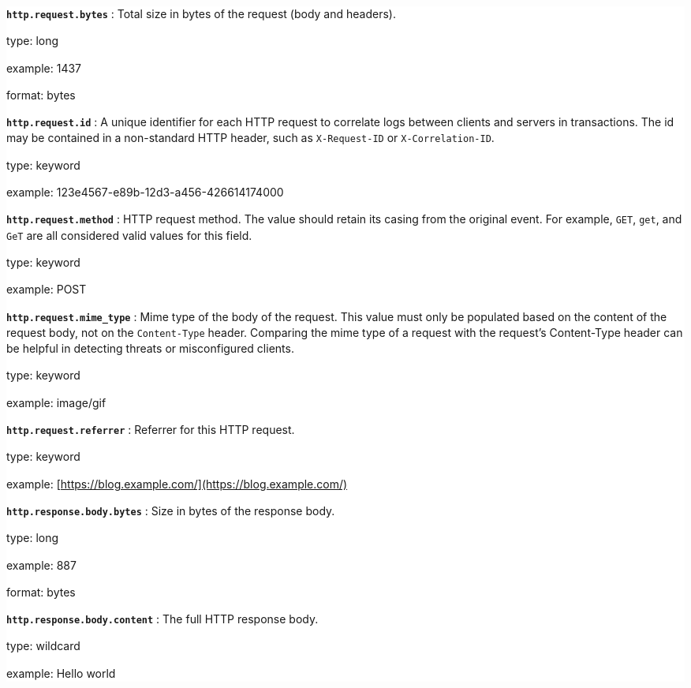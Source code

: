 
**`http.request.bytes`**
:   Total size in bytes of the request (body and headers).

type: long

example: 1437

format: bytes


**`http.request.id`**
:   A unique identifier for each HTTP request to correlate logs between clients and servers in transactions. The id may be contained in a non-standard HTTP header, such as `X-Request-ID` or `X-Correlation-ID`.

type: keyword

example: 123e4567-e89b-12d3-a456-426614174000


**`http.request.method`**
:   HTTP request method. The value should retain its casing from the original event. For example, `GET`, `get`, and `GeT` are all considered valid values for this field.

type: keyword

example: POST


**`http.request.mime_type`**
:   Mime type of the body of the request. This value must only be populated based on the content of the request body, not on the `Content-Type` header. Comparing the mime type of a request with the request’s Content-Type header can be helpful in detecting threats or misconfigured clients.

type: keyword

example: image/gif


**`http.request.referrer`**
:   Referrer for this HTTP request.

type: keyword

example: [https://blog.example.com/](https://blog.example.com/)


**`http.response.body.bytes`**
:   Size in bytes of the response body.

type: long

example: 887

format: bytes


**`http.response.body.content`**
:   The full HTTP response body.

type: wildcard

example: Hello world
